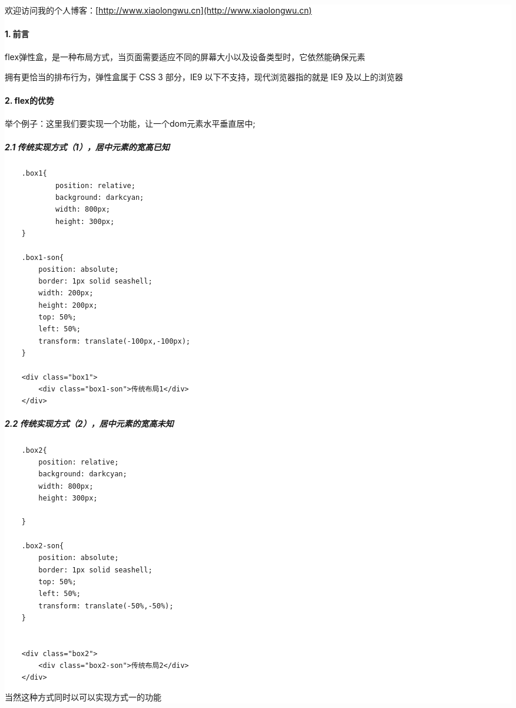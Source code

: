 欢迎访问我的个人博客：[http://www.xiaolongwu.cn](http://www.xiaolongwu.cn)
#### 1. 前言
flex弹性盒，是一种布局方式，当页面需要适应不同的屏幕大小以及设备类型时，它依然能确保元素

拥有更恰当的排布行为，弹性盒属于 CSS 3 部分，IE9 以下不支持，现代浏览器指的就是 IE9 及以上的浏览器

#### 2. flex的优势
举个例子：这里我们要实现一个功能，让一个dom元素水平垂直居中;

##### 2.1 传统实现方式（1），居中元素的宽高已知

```
    .box1{
            position: relative;
            background: darkcyan;
            width: 800px;
            height: 300px;
    }
    
    .box1-son{
        position: absolute;
        border: 1px solid seashell;
        width: 200px;
        height: 200px;
        top: 50%;
        left: 50%;
        transform: translate(-100px,-100px);
    }
    
    <div class="box1">
        <div class="box1-son">传统布局1</div>
    </div>
```
##### 2.2 传统实现方式（2），居中元素的宽高未知


```
    .box2{
        position: relative;
        background: darkcyan;
        width: 800px;
        height: 300px;
        
    }
    
    .box2-son{
        position: absolute;
        border: 1px solid seashell;
        top: 50%;
        left: 50%;
        transform: translate(-50%,-50%);
    }


    <div class="box2">
        <div class="box2-son">传统布局2</div>
    </div>
```
当然这种方式同时以可以实现方式一的功能
